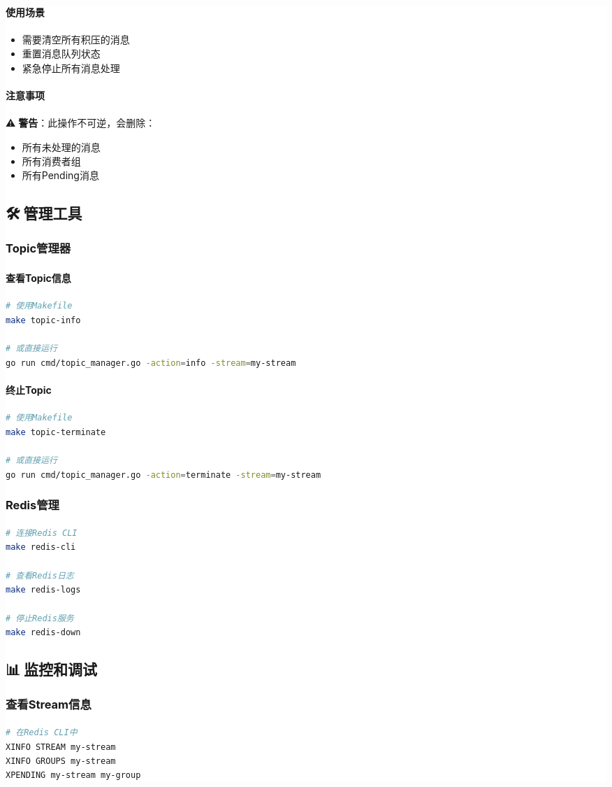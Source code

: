#### 使用场景
- 需要清空所有积压的消息
- 重置消息队列状态
- 紧急停止所有消息处理

#### 注意事项
⚠️ **警告**：此操作不可逆，会删除：
- 所有未处理的消息
- 所有消费者组
- 所有Pending消息

## 🛠️ 管理工具

### Topic管理器

#### 查看Topic信息
```bash
# 使用Makefile
make topic-info

# 或直接运行
go run cmd/topic_manager.go -action=info -stream=my-stream
```

#### 终止Topic
```bash
# 使用Makefile
make topic-terminate

# 或直接运行
go run cmd/topic_manager.go -action=terminate -stream=my-stream
```

### Redis管理

```bash
# 连接Redis CLI
make redis-cli

# 查看Redis日志
make redis-logs

# 停止Redis服务
make redis-down
```

## 📊 监控和调试

### 查看Stream信息
```bash
# 在Redis CLI中
XINFO STREAM my-stream
XINFO GROUPS my-stream
XPENDING my-stream my-group
```
